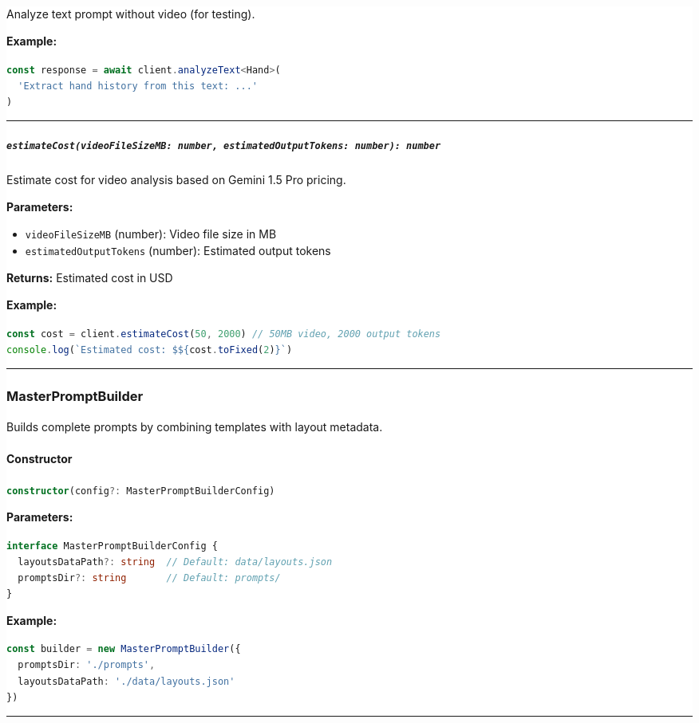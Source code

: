 Analyze text prompt without video (for testing).

**Example:**

```typescript
const response = await client.analyzeText<Hand>(
  'Extract hand history from this text: ...'
)
```

---

##### `estimateCost(videoFileSizeMB: number, estimatedOutputTokens: number): number`

Estimate cost for video analysis based on Gemini 1.5 Pro pricing.

**Parameters:**
- `videoFileSizeMB` (number): Video file size in MB
- `estimatedOutputTokens` (number): Estimated output tokens

**Returns:** Estimated cost in USD

**Example:**

```typescript
const cost = client.estimateCost(50, 2000) // 50MB video, 2000 output tokens
console.log(`Estimated cost: $${cost.toFixed(2)}`)
```

---

### MasterPromptBuilder

Builds complete prompts by combining templates with layout metadata.

#### Constructor

```typescript
constructor(config?: MasterPromptBuilderConfig)
```

**Parameters:**

```typescript
interface MasterPromptBuilderConfig {
  layoutsDataPath?: string  // Default: data/layouts.json
  promptsDir?: string       // Default: prompts/
}
```

**Example:**

```typescript
const builder = new MasterPromptBuilder({
  promptsDir: './prompts',
  layoutsDataPath: './data/layouts.json'
})
```

---